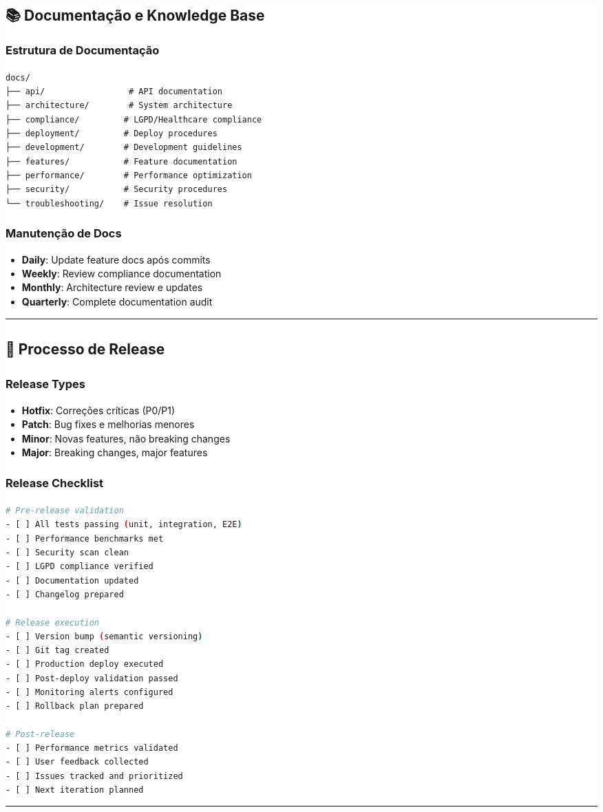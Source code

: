 
## 📚 **Documentação e Knowledge Base**

### **Estrutura de Documentação**
```
docs/
├── api/                 # API documentation
├── architecture/        # System architecture
├── compliance/         # LGPD/Healthcare compliance
├── deployment/         # Deploy procedures
├── development/        # Development guidelines
├── features/           # Feature documentation
├── performance/        # Performance optimization
├── security/           # Security procedures
└── troubleshooting/    # Issue resolution
```

### **Manutenção de Docs**
- **Daily**: Update feature docs após commits
- **Weekly**: Review compliance documentation
- **Monthly**: Architecture review e updates
- **Quarterly**: Complete documentation audit

---

## 🔄 **Processo de Release**

### **Release Types**
- **Hotfix**: Correções críticas (P0/P1)
- **Patch**: Bug fixes e melhorias menores
- **Minor**: Novas features, não breaking changes
- **Major**: Breaking changes, major features

### **Release Checklist**
```bash
# Pre-release validation
- [ ] All tests passing (unit, integration, E2E)
- [ ] Performance benchmarks met
- [ ] Security scan clean
- [ ] LGPD compliance verified
- [ ] Documentation updated
- [ ] Changelog prepared

# Release execution  
- [ ] Version bump (semantic versioning)
- [ ] Git tag created
- [ ] Production deploy executed
- [ ] Post-deploy validation passed
- [ ] Monitoring alerts configured
- [ ] Rollback plan prepared

# Post-release
- [ ] Performance metrics validated
- [ ] User feedback collected
- [ ] Issues tracked and prioritized
- [ ] Next iteration planned
```

---